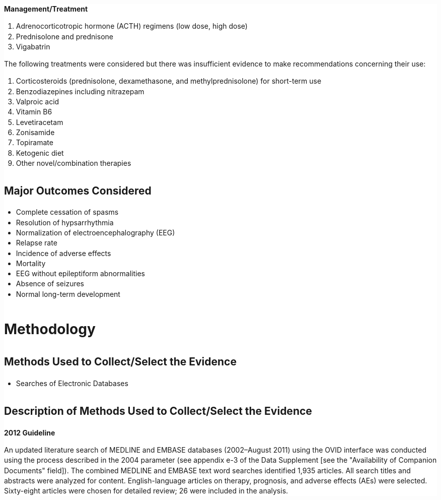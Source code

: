 

 **Management/Treatment**

  1. Adrenocorticotropic hormone (ACTH) regimens (low dose, high dose) 
  2. Prednisolone and prednisone 
  3. Vigabatrin 



The following treatments were considered but there was insufficient evidence to make recommendations concerning their use:

  1. Corticosteroids (prednisolone, dexamethasone, and methylprednisolone) for short-term use 
  2. Benzodiazepines including nitrazepam 
  3. Valproic acid 
  4. Vitamin B6 
  5. Levetiracetam 
  6. Zonisamide 
  7. Topiramate 
  8. Ketogenic diet 
  9. Other novel/combination therapies 



## Major Outcomes Considered



  * Complete cessation of spasms 
  * Resolution of hypsarrhythmia 
  * Normalization of electroencephalography (EEG) 
  * Relapse rate 
  * Incidence of adverse effects 
  * Mortality 
  * EEG without epileptiform abnormalities 
  * Absence of seizures 
  * Normal long-term development 



# Methodology

## Methods Used to Collect/Select the Evidence

- Searches of Electronic Databases

## Description of Methods Used to Collect/Select the Evidence



**2012 Guideline**

An updated literature search of MEDLINE and EMBASE databases (2002–August 2011) using the OVID interface was conducted using the process described in the 2004 parameter (see appendix e-3 of the Data Supplement [see the "Availability of Companion Documents" field]). The combined MEDLINE and EMBASE text word searches identified 1,935 articles. All search titles and abstracts were analyzed for content. English-language articles on therapy, prognosis, and adverse effects (AEs) were selected. Sixty-eight articles were chosen for detailed review; 26 were included in the analysis.
